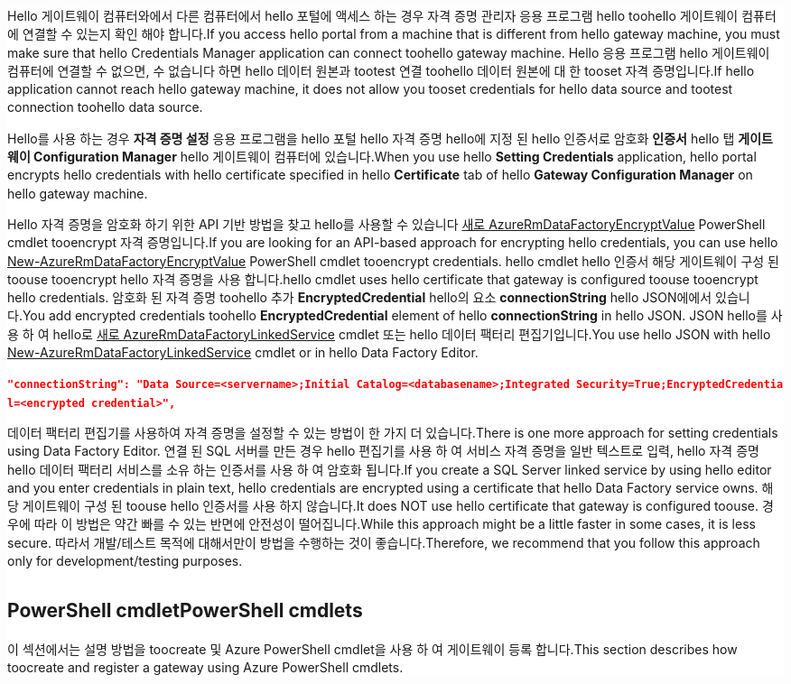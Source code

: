 <span data-ttu-id="60d12-336">Hello 게이트웨이 컴퓨터와에서 다른 컴퓨터에서 hello 포털에 액세스 하는 경우 자격 증명 관리자 응용 프로그램 hello toohello 게이트웨이 컴퓨터에 연결할 수 있는지 확인 해야 합니다.</span><span class="sxs-lookup"><span data-stu-id="60d12-336">If you access hello portal from a machine that is different from hello gateway machine, you must make sure that hello Credentials Manager application can connect toohello gateway machine.</span></span> <span data-ttu-id="60d12-337">Hello 응용 프로그램 hello 게이트웨이 컴퓨터에 연결할 수 없으면, 수 없습니다 하면 hello 데이터 원본과 tootest 연결 toohello 데이터 원본에 대 한 tooset 자격 증명입니다.</span><span class="sxs-lookup"><span data-stu-id="60d12-337">If hello application cannot reach hello gateway machine, it does not allow you tooset credentials for hello data source and tootest connection toohello data source.</span></span>  

<span data-ttu-id="60d12-338">Hello를 사용 하는 경우 **자격 증명 설정** 응용 프로그램을 hello 포털 hello 자격 증명 hello에 지정 된 hello 인증서로 암호화 **인증서** hello 탭 **게이트웨이 Configuration Manager** hello 게이트웨이 컴퓨터에 있습니다.</span><span class="sxs-lookup"><span data-stu-id="60d12-338">When you use hello **Setting Credentials** application, hello portal encrypts hello credentials with hello certificate specified in hello **Certificate** tab of hello **Gateway Configuration Manager** on hello gateway machine.</span></span>

<span data-ttu-id="60d12-339">Hello 자격 증명을 암호화 하기 위한 API 기반 방법을 찾고 hello를 사용할 수 있습니다 [새로 AzureRmDataFactoryEncryptValue](https://msdn.microsoft.com/library/mt603802.aspx) PowerShell cmdlet tooencrypt 자격 증명입니다.</span><span class="sxs-lookup"><span data-stu-id="60d12-339">If you are looking for an API-based approach for encrypting hello credentials, you can use hello [New-AzureRmDataFactoryEncryptValue](https://msdn.microsoft.com/library/mt603802.aspx) PowerShell cmdlet tooencrypt credentials.</span></span> <span data-ttu-id="60d12-340">hello cmdlet hello 인증서 해당 게이트웨이 구성 된 toouse tooencrypt hello 자격 증명을 사용 합니다.</span><span class="sxs-lookup"><span data-stu-id="60d12-340">hello cmdlet uses hello certificate that gateway is configured toouse tooencrypt hello credentials.</span></span> <span data-ttu-id="60d12-341">암호화 된 자격 증명 toohello 추가 **EncryptedCredential** hello의 요소 **connectionString** hello JSON에에서 있습니다.</span><span class="sxs-lookup"><span data-stu-id="60d12-341">You add encrypted credentials toohello **EncryptedCredential** element of hello **connectionString** in hello JSON.</span></span> <span data-ttu-id="60d12-342">JSON hello를 사용 하 여 hello로 [새로 AzureRmDataFactoryLinkedService](https://msdn.microsoft.com/library/mt603647.aspx) cmdlet 또는 hello 데이터 팩터리 편집기입니다.</span><span class="sxs-lookup"><span data-stu-id="60d12-342">You use hello JSON with hello [New-AzureRmDataFactoryLinkedService](https://msdn.microsoft.com/library/mt603647.aspx) cmdlet or in hello Data Factory Editor.</span></span>

```JSON
"connectionString": "Data Source=<servername>;Initial Catalog=<databasename>;Integrated Security=True;EncryptedCredential=<encrypted credential>",
```

<span data-ttu-id="60d12-343">데이터 팩터리 편집기를 사용하여 자격 증명을 설정할 수 있는 방법이 한 가지 더 있습니다.</span><span class="sxs-lookup"><span data-stu-id="60d12-343">There is one more approach for setting credentials using Data Factory Editor.</span></span> <span data-ttu-id="60d12-344">연결 된 SQL 서버를 만든 경우 hello 편집기를 사용 하 여 서비스 자격 증명을 일반 텍스트로 입력, hello 자격 증명 hello 데이터 팩터리 서비스를 소유 하는 인증서를 사용 하 여 암호화 됩니다.</span><span class="sxs-lookup"><span data-stu-id="60d12-344">If you create a SQL Server linked service by using hello editor and you enter credentials in plain text, hello credentials are encrypted using a certificate that hello Data Factory service owns.</span></span> <span data-ttu-id="60d12-345">해당 게이트웨이 구성 된 toouse hello 인증서를 사용 하지 않습니다.</span><span class="sxs-lookup"><span data-stu-id="60d12-345">It does NOT use hello certificate that gateway is configured toouse.</span></span> <span data-ttu-id="60d12-346">경우에 따라 이 방법은 약간 빠를 수 있는 반면에 안전성이 떨어집니다.</span><span class="sxs-lookup"><span data-stu-id="60d12-346">While this approach might be a little faster in some cases, it is less secure.</span></span> <span data-ttu-id="60d12-347">따라서 개발/테스트 목적에 대해서만이 방법을 수행하는 것이 좋습니다.</span><span class="sxs-lookup"><span data-stu-id="60d12-347">Therefore, we recommend that you follow this approach only for development/testing purposes.</span></span>

## <a name="powershell-cmdlets"></a><span data-ttu-id="60d12-348">PowerShell cmdlet</span><span class="sxs-lookup"><span data-stu-id="60d12-348">PowerShell cmdlets</span></span>
<span data-ttu-id="60d12-349">이 섹션에서는 설명 방법을 toocreate 및 Azure PowerShell cmdlet을 사용 하 여 게이트웨이 등록 합니다.</span><span class="sxs-lookup"><span data-stu-id="60d12-349">This section describes how toocreate and register a gateway using Azure PowerShell cmdlets.</span></span>
